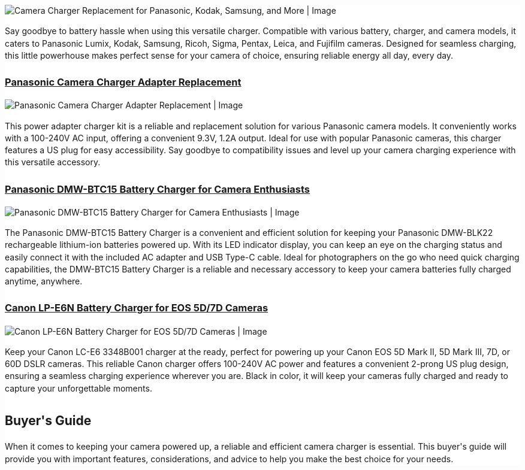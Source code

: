 ![Camera Charger Replacement for Panasonic, Kodak, Samsung, and More | Image](https://encrypted-tbn1.gstatic.com/shopping?q=tbn:ANd9GcRI98Nj-o2RV5oYNpIzMjpdl1BG8t0R2xt9tZyfID5YMas48v1Lx-ht0KQWSKYxwHCk1SK-uQ3YawjxjxO5Mz1\_5xv7IB-t-w&usqp=CAY)

Say goodbye to battery hassle when using this versatile charger. Compatible with various battery, charger, and camera models, it caters to Panasonic Lumix, Kodak, Samsung, Ricoh, Sigma, Pentax, Leica, and Fujifilm cameras. Designed for seamless charging, this little powerhouse makes perfect sense for your camera of choice, ensuring reliable energy all day, every day. 


### [Panasonic Camera Charger Adapter Replacement](https://www.amazon.com/s?tag=friendsshop06-20&k=Camera+Charger)

![Panasonic Camera Charger Adapter Replacement | Image](https://encrypted-tbn1.gstatic.com/shopping?q=tbn:ANd9GcQL-7P8ZvPP1JTnR9KUCe5Xlt72jox-0T3uM0Oy2V3SvmAgqBGHaNDj4b7QGde7Uv9f4nzSpPKMvVmauoiGvd-tuRJyM01grw&usqp=CAY)

This power adapter charger kit is a reliable and replacement solution for various Panasonic camera models. It conveniently works with a 100-240V AC input, offering a convenient 9.3V, 1.2A output. Ideal for use with popular Panasonic cameras, this charger features a US plug for easy accessibility. Say goodbye to compatibility issues and level up your camera charging experience with this versatile accessory. 


### [Panasonic DMW-BTC15 Battery Charger for Camera Enthusiasts](https://www.amazon.com/s?tag=friendsshop06-20&k=Camera+Charger)

![Panasonic DMW-BTC15 Battery Charger for Camera Enthusiasts | Image](https://encrypted-tbn0.gstatic.com/shopping?q=tbn:ANd9GcQtGzIQcapcExNlcruQ81GCdfVnckqDuULaWEVkX\_BKcOPXuqojcnbmSvuaXWI08TuQjapqk3QE4EEDYhRuQ7BKEY88vRNWAQ&usqp=CAY)

The Panasonic DMW-BTC15 Battery Charger is a convenient and efficient solution for keeping your Panasonic DMW-BLK22 rechargeable lithium-ion batteries powered up. With its LED indicator display, you can keep an eye on the charging status and easily connect it with the included AC adapter and USB Type-C cable. Ideal for photographers on the go who need quick charging capabilities, the DMW-BTC15 Battery Charger is a reliable and necessary accessory to keep your camera batteries fully charged anytime, anywhere. 


### [Canon LP-E6N Battery Charger for EOS 5D/7D Cameras](https://www.amazon.com/s?tag=friendsshop06-20&k=Camera+Charger)

![Canon LP-E6N Battery Charger for EOS 5D/7D Cameras | Image](https://encrypted-tbn2.gstatic.com/shopping?q=tbn:ANd9GcRbIxbZidyCwxy1jOnx9-utMe0MNRYOLBsVF\_gkLWTzmGaGtVt6qfGXeZLaHTFV7B-f7S78bGKl0DboKDj5MpT3OpwJnf8GkA&usqp=CAY)

Keep your Canon LC-E6 3348B001 charger at the ready, perfect for powering up your Canon EOS 5D Mark II, 5D Mark III, 7D, or 60D DSLR cameras. This reliable Canon charger offers 100-240V AC power and features a convenient 2-prong US plug design, ensuring a seamless charging experience wherever you are. Black in color, it will keep your cameras fully charged and ready to capture your unforgettable moments. 


## Buyer's Guide

When it comes to keeping your camera powered up, a reliable and efficient camera charger is essential. This buyer's guide will provide you with important features, considerations, and advice to help you make the best choice for your needs. 
